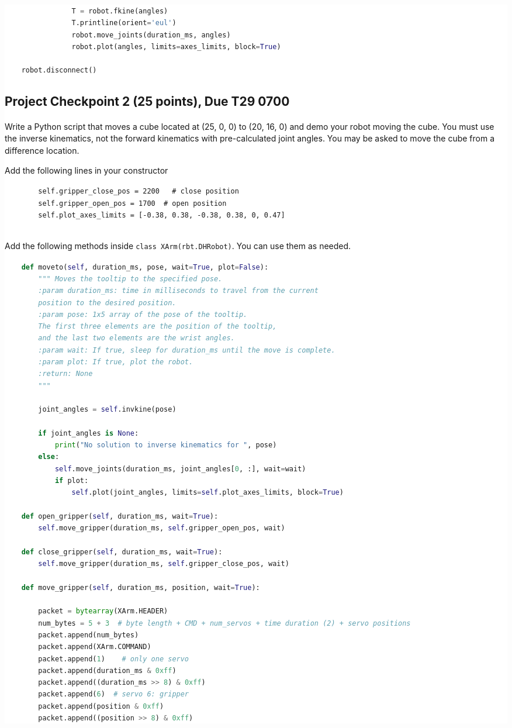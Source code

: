 ``` Python
                T = robot.fkine(angles)
                T.printline(orient='eul')
                robot.move_joints(duration_ms, angles)
                robot.plot(angles, limits=axes_limits, block=True)

    robot.disconnect()
```

## Project Checkpoint 2 (25 points), Due T29 0700

Write a Python script that moves a cube located at (25, 0, 0) to (20, 16, 0) and demo your robot moving the cube.  You must use the inverse kinematics, not the forward kinematics with pre-calculated joint angles.  You may be asked to move the cube from a difference location. 

Add the following lines in your constructor
```
        self.gripper_close_pos = 2200   # close position
        self.gripper_open_pos = 1700  # open position
        self.plot_axes_limits = [-0.38, 0.38, -0.38, 0.38, 0, 0.47]
        
```

Add the following methods inside `class XArm(rbt.DHRobot)`.  You can use them as needed.  

``` Python
    def moveto(self, duration_ms, pose, wait=True, plot=False):
        """ Moves the tooltip to the specified pose.
        :param duration_ms: time in milliseconds to travel from the current
        position to the desired position.
        :param pose: 1x5 array of the pose of the tooltip.
        The first three elements are the position of the tooltip,
        and the last two elements are the wrist angles.
        :param wait: If true, sleep for duration_ms until the move is complete.
        :param plot: If true, plot the robot.
        :return: None
        """

        joint_angles = self.invkine(pose)

        if joint_angles is None:
            print("No solution to inverse kinematics for ", pose)
        else:
            self.move_joints(duration_ms, joint_angles[0, :], wait=wait)
            if plot:
                self.plot(joint_angles, limits=self.plot_axes_limits, block=True)

    def open_gripper(self, duration_ms, wait=True):
        self.move_gripper(duration_ms, self.gripper_open_pos, wait)

    def close_gripper(self, duration_ms, wait=True):
        self.move_gripper(duration_ms, self.gripper_close_pos, wait)

    def move_gripper(self, duration_ms, position, wait=True):

        packet = bytearray(XArm.HEADER)
        num_bytes = 5 + 3  # byte length + CMD + num_servos + time duration (2) + servo positions
        packet.append(num_bytes)
        packet.append(XArm.COMMAND)
        packet.append(1)    # only one servo
        packet.append(duration_ms & 0xff)
        packet.append((duration_ms >> 8) & 0xff)
        packet.append(6)  # servo 6: gripper
        packet.append(position & 0xff)
        packet.append((position >> 8) & 0xff)

```